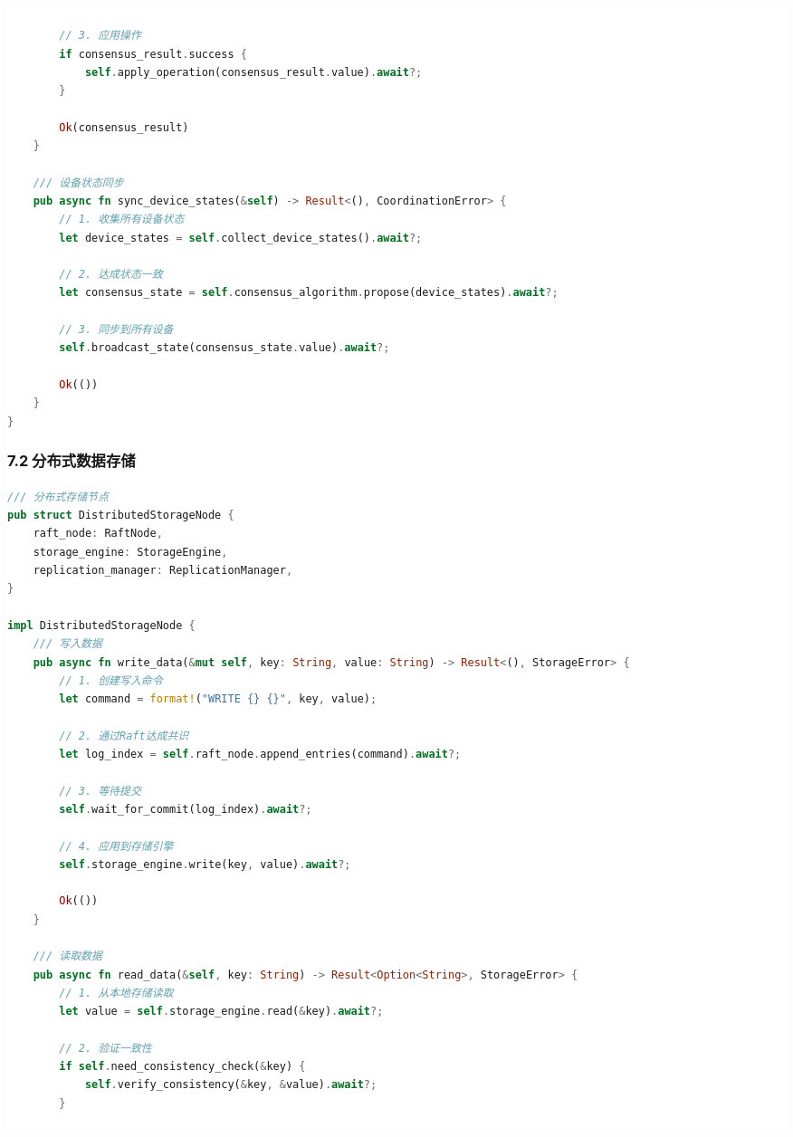 ```rust
        
        // 3. 应用操作
        if consensus_result.success {
            self.apply_operation(consensus_result.value).await?;
        }
        
        Ok(consensus_result)
    }
    
    /// 设备状态同步
    pub async fn sync_device_states(&self) -> Result<(), CoordinationError> {
        // 1. 收集所有设备状态
        let device_states = self.collect_device_states().await?;
        
        // 2. 达成状态一致
        let consensus_state = self.consensus_algorithm.propose(device_states).await?;
        
        // 3. 同步到所有设备
        self.broadcast_state(consensus_state.value).await?;
        
        Ok(())
    }
}
```

### 7.2 分布式数据存储

```rust
/// 分布式存储节点
pub struct DistributedStorageNode {
    raft_node: RaftNode,
    storage_engine: StorageEngine,
    replication_manager: ReplicationManager,
}

impl DistributedStorageNode {
    /// 写入数据
    pub async fn write_data(&mut self, key: String, value: String) -> Result<(), StorageError> {
        // 1. 创建写入命令
        let command = format!("WRITE {} {}", key, value);
        
        // 2. 通过Raft达成共识
        let log_index = self.raft_node.append_entries(command).await?;
        
        // 3. 等待提交
        self.wait_for_commit(log_index).await?;
        
        // 4. 应用到存储引擎
        self.storage_engine.write(key, value).await?;
        
        Ok(())
    }
    
    /// 读取数据
    pub async fn read_data(&self, key: String) -> Result<Option<String>, StorageError> {
        // 1. 从本地存储读取
        let value = self.storage_engine.read(&key).await?;
        
        // 2. 验证一致性
        if self.need_consistency_check(&key) {
            self.verify_consistency(&key, &value).await?;
        }
        
```